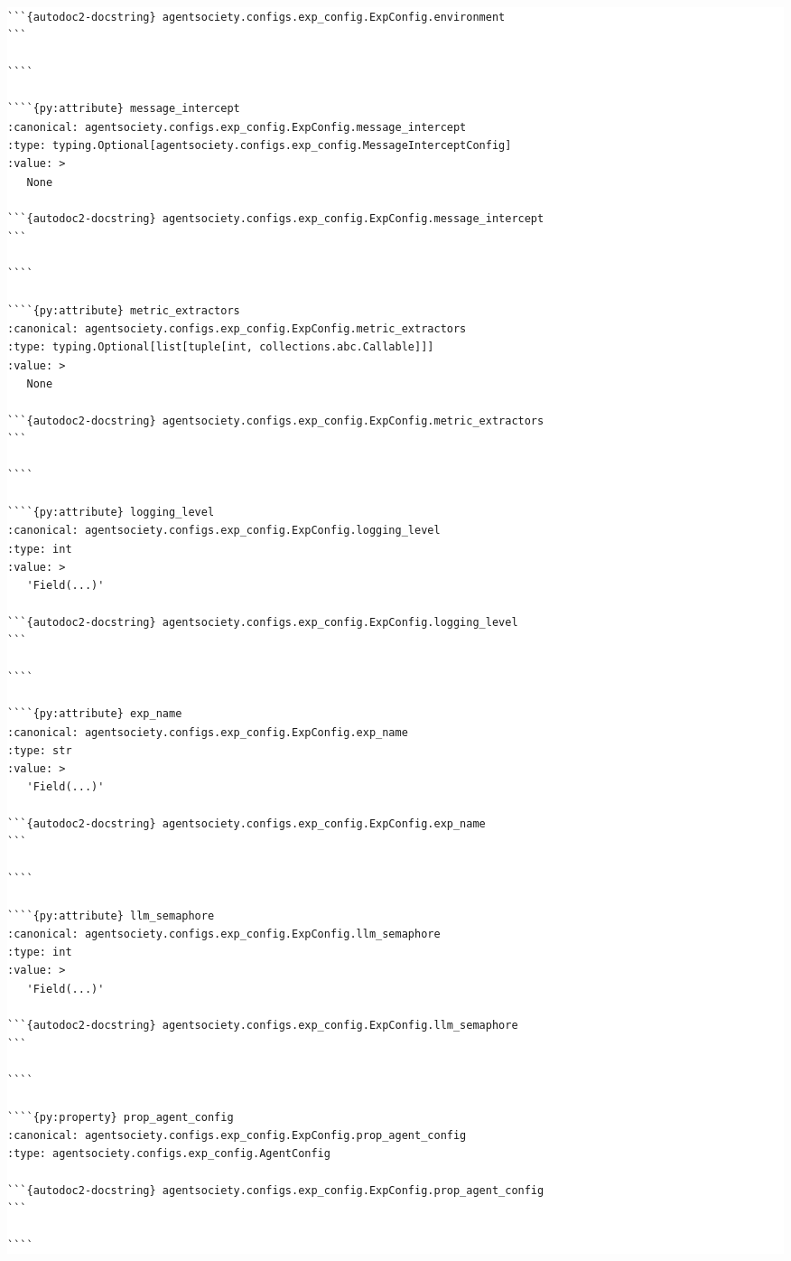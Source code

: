 `````{py:class} ExpConfig(/, **data: typing.Any)
```{autodoc2-docstring} agentsociety.configs.exp_config.ExpConfig.environment
```

````

````{py:attribute} message_intercept
:canonical: agentsociety.configs.exp_config.ExpConfig.message_intercept
:type: typing.Optional[agentsociety.configs.exp_config.MessageInterceptConfig]
:value: >
   None

```{autodoc2-docstring} agentsociety.configs.exp_config.ExpConfig.message_intercept
```

````

````{py:attribute} metric_extractors
:canonical: agentsociety.configs.exp_config.ExpConfig.metric_extractors
:type: typing.Optional[list[tuple[int, collections.abc.Callable]]]
:value: >
   None

```{autodoc2-docstring} agentsociety.configs.exp_config.ExpConfig.metric_extractors
```

````

````{py:attribute} logging_level
:canonical: agentsociety.configs.exp_config.ExpConfig.logging_level
:type: int
:value: >
   'Field(...)'

```{autodoc2-docstring} agentsociety.configs.exp_config.ExpConfig.logging_level
```

````

````{py:attribute} exp_name
:canonical: agentsociety.configs.exp_config.ExpConfig.exp_name
:type: str
:value: >
   'Field(...)'

```{autodoc2-docstring} agentsociety.configs.exp_config.ExpConfig.exp_name
```

````

````{py:attribute} llm_semaphore
:canonical: agentsociety.configs.exp_config.ExpConfig.llm_semaphore
:type: int
:value: >
   'Field(...)'

```{autodoc2-docstring} agentsociety.configs.exp_config.ExpConfig.llm_semaphore
```

````

````{py:property} prop_agent_config
:canonical: agentsociety.configs.exp_config.ExpConfig.prop_agent_config
:type: agentsociety.configs.exp_config.AgentConfig

```{autodoc2-docstring} agentsociety.configs.exp_config.ExpConfig.prop_agent_config
```

````
`````
